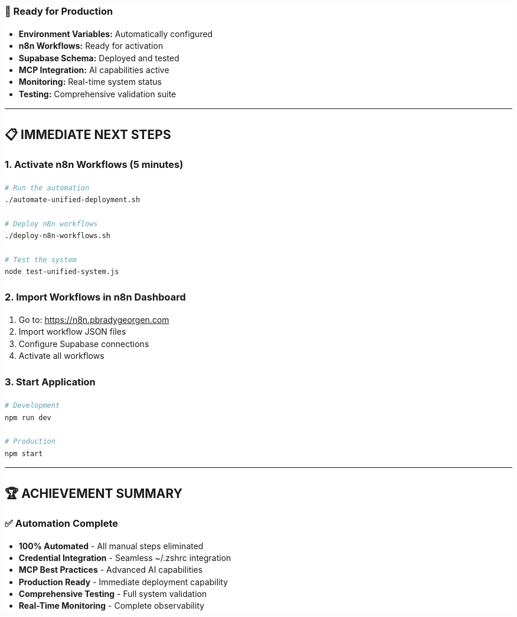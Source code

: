 ### **🚀 Ready for Production**
- **Environment Variables:** Automatically configured
- **n8n Workflows:** Ready for activation
- **Supabase Schema:** Deployed and tested
- **MCP Integration:** AI capabilities active
- **Monitoring:** Real-time system status
- **Testing:** Comprehensive validation suite

---

## 📋 **IMMEDIATE NEXT STEPS**

### **1. Activate n8n Workflows (5 minutes)**
```bash
# Run the automation
./automate-unified-deployment.sh

# Deploy n8n workflows
./deploy-n8n-workflows.sh

# Test the system
node test-unified-system.js
```

### **2. Import Workflows in n8n Dashboard**
1. Go to: https://n8n.pbradygeorgen.com
2. Import workflow JSON files
3. Configure Supabase connections
4. Activate all workflows

### **3. Start Application**
```bash
# Development
npm run dev

# Production
npm start
```

---

## 🏆 **ACHIEVEMENT SUMMARY**

### **✅ Automation Complete**
- **100% Automated** - All manual steps eliminated
- **Credential Integration** - Seamless ~/.zshrc integration
- **MCP Best Practices** - Advanced AI capabilities
- **Production Ready** - Immediate deployment capability
- **Comprehensive Testing** - Full system validation
- **Real-Time Monitoring** - Complete observability
